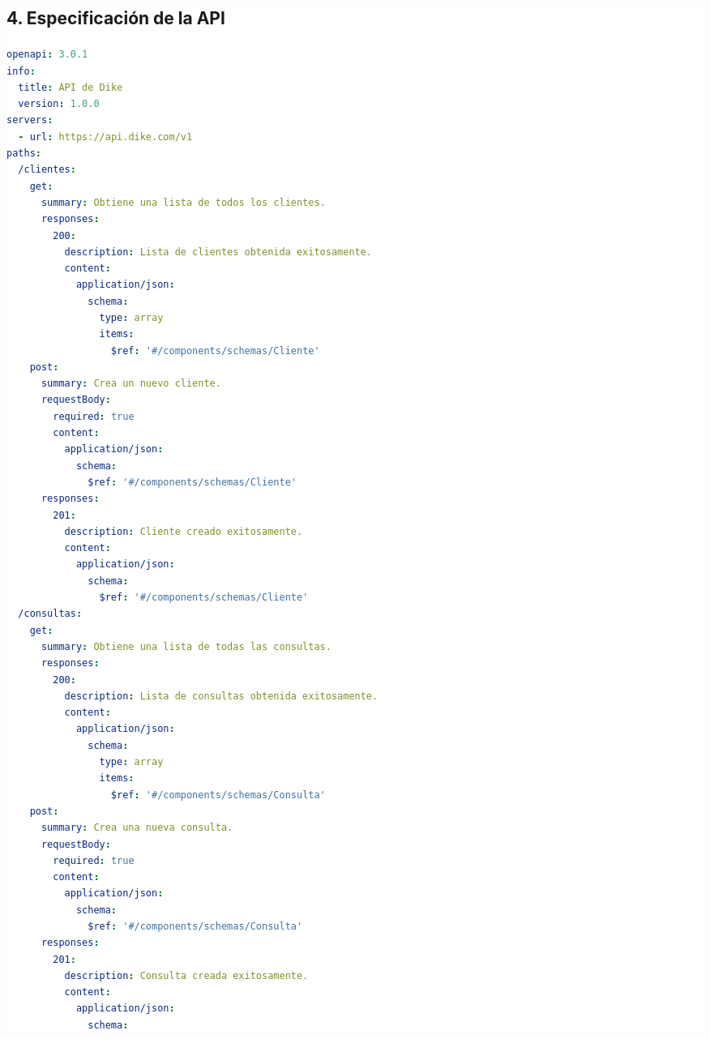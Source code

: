 
## 4. Especificación de la API

```yaml
openapi: 3.0.1
info:
  title: API de Dike
  version: 1.0.0
servers:
  - url: https://api.dike.com/v1
paths:
  /clientes:
    get:
      summary: Obtiene una lista de todos los clientes.
      responses:
        200:
          description: Lista de clientes obtenida exitosamente.
          content:
            application/json:
              schema:
                type: array
                items:
                  $ref: '#/components/schemas/Cliente'
    post:
      summary: Crea un nuevo cliente.
      requestBody:
        required: true
        content:
          application/json:
            schema:
              $ref: '#/components/schemas/Cliente'
      responses:
        201:
          description: Cliente creado exitosamente.
          content:
            application/json:
              schema:
                $ref: '#/components/schemas/Cliente'
  /consultas:
    get:
      summary: Obtiene una lista de todas las consultas.
      responses:
        200:
          description: Lista de consultas obtenida exitosamente.
          content:
            application/json:
              schema:
                type: array
                items:
                  $ref: '#/components/schemas/Consulta'
    post:
      summary: Crea una nueva consulta.
      requestBody:
        required: true
        content:
          application/json:
            schema:
              $ref: '#/components/schemas/Consulta'
      responses:
        201:
          description: Consulta creada exitosamente.
          content:
            application/json:
              schema:
```